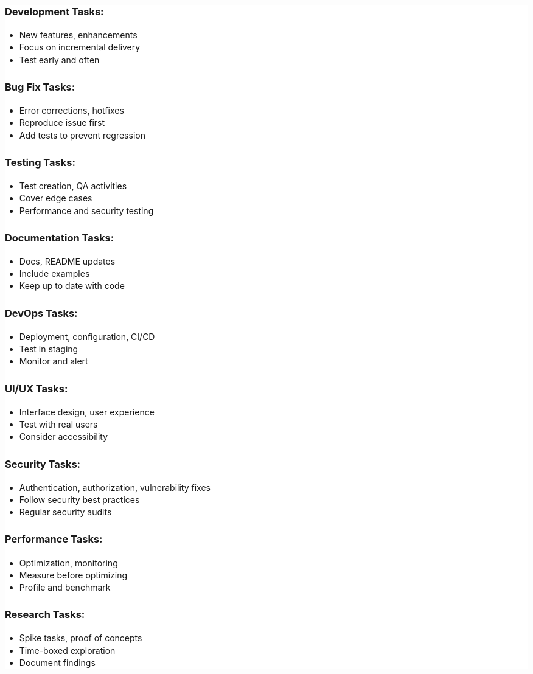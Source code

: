 ### Development Tasks:
- New features, enhancements
- Focus on incremental delivery
- Test early and often

### Bug Fix Tasks:
- Error corrections, hotfixes
- Reproduce issue first
- Add tests to prevent regression

### Testing Tasks:
- Test creation, QA activities
- Cover edge cases
- Performance and security testing

### Documentation Tasks:
- Docs, README updates
- Include examples
- Keep up to date with code

### DevOps Tasks:
- Deployment, configuration, CI/CD
- Test in staging
- Monitor and alert

### UI/UX Tasks:
- Interface design, user experience
- Test with real users
- Consider accessibility

### Security Tasks:
- Authentication, authorization, vulnerability fixes
- Follow security best practices
- Regular security audits

### Performance Tasks:
- Optimization, monitoring
- Measure before optimizing
- Profile and benchmark

### Research Tasks:
- Spike tasks, proof of concepts
- Time-boxed exploration
- Document findings
